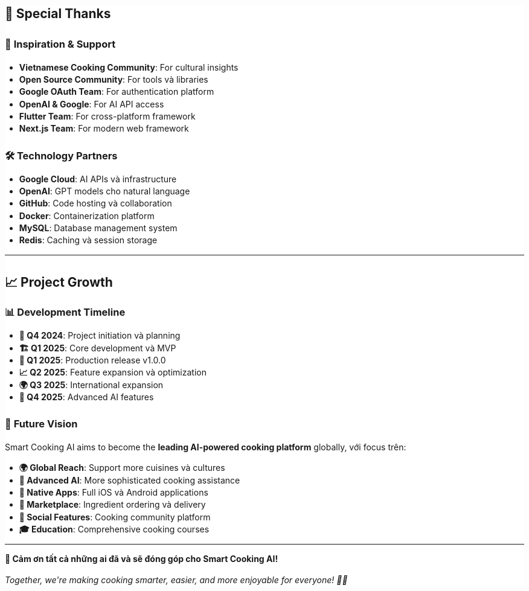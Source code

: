 
## 🙏 **Special Thanks**

### 🌟 **Inspiration & Support**

- **Vietnamese Cooking Community**: For cultural insights
- **Open Source Community**: For tools và libraries
- **Google OAuth Team**: For authentication platform
- **OpenAI & Google**: For AI API access
- **Flutter Team**: For cross-platform framework
- **Next.js Team**: For modern web framework

### 🛠️ **Technology Partners**

- **Google Cloud**: AI APIs và infrastructure
- **OpenAI**: GPT models cho natural language
- **GitHub**: Code hosting và collaboration
- **Docker**: Containerization platform
- **MySQL**: Database management system
- **Redis**: Caching và session storage

---

## 📈 **Project Growth**

### 📊 **Development Timeline**

- **🎯 Q4 2024**: Project initiation và planning
- **🏗️ Q1 2025**: Core development và MVP
- **🚀 Q1 2025**: Production release v1.0.0
- **📈 Q2 2025**: Feature expansion và optimization
- **🌍 Q3 2025**: International expansion
- **🤖 Q4 2025**: Advanced AI features

### 🎯 **Future Vision**

Smart Cooking AI aims to become the **leading AI-powered cooking platform** globally, với focus trên:

- **🌍 Global Reach**: Support more cuisines và cultures
- **🤖 Advanced AI**: More sophisticated cooking assistance
- **📱 Native Apps**: Full iOS và Android applications
- **🏪 Marketplace**: Ingredient ordering và delivery
- **👥 Social Features**: Cooking community platform
- **🎓 Education**: Comprehensive cooking courses

---

**🎉 Cảm ơn tất cả những ai đã và sẽ đóng góp cho Smart Cooking AI!**

_Together, we're making cooking smarter, easier, and more enjoyable for everyone! 🍳✨_
